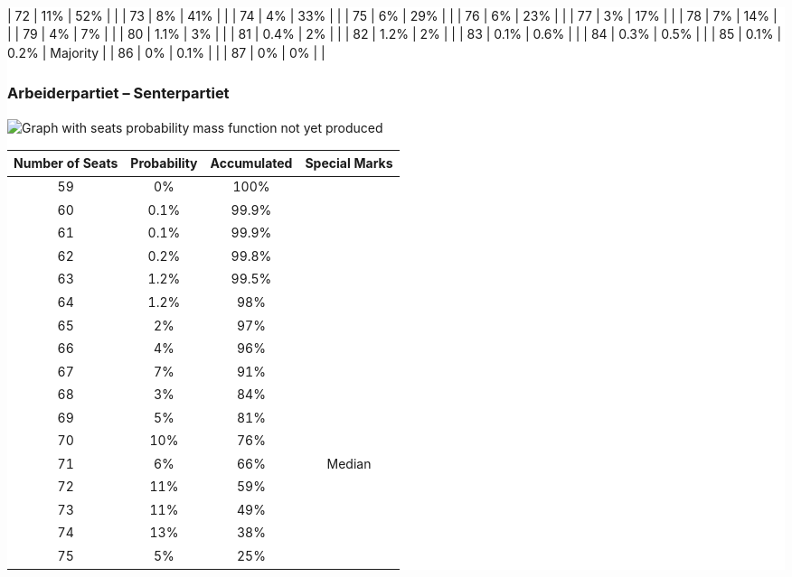 | 72 | 11% | 52% |  |
| 73 | 8% | 41% |  |
| 74 | 4% | 33% |  |
| 75 | 6% | 29% |  |
| 76 | 6% | 23% |  |
| 77 | 3% | 17% |  |
| 78 | 7% | 14% |  |
| 79 | 4% | 7% |  |
| 80 | 1.1% | 3% |  |
| 81 | 0.4% | 2% |  |
| 82 | 1.2% | 2% |  |
| 83 | 0.1% | 0.6% |  |
| 84 | 0.3% | 0.5% |  |
| 85 | 0.1% | 0.2% | Majority |
| 86 | 0% | 0.1% |  |
| 87 | 0% | 0% |  |

### Arbeiderpartiet – Senterpartiet

![Graph with seats probability mass function not yet produced](2021-10-03-Norstat-coalitions-seats-pmf-ap–sp.png "Seats Probability Mass Function")

| Number of Seats | Probability | Accumulated | Special Marks |
|:---------------:|:-----------:|:-----------:|:-------------:|
| 59 | 0% | 100% |  |
| 60 | 0.1% | 99.9% |  |
| 61 | 0.1% | 99.9% |  |
| 62 | 0.2% | 99.8% |  |
| 63 | 1.2% | 99.5% |  |
| 64 | 1.2% | 98% |  |
| 65 | 2% | 97% |  |
| 66 | 4% | 96% |  |
| 67 | 7% | 91% |  |
| 68 | 3% | 84% |  |
| 69 | 5% | 81% |  |
| 70 | 10% | 76% |  |
| 71 | 6% | 66% | Median |
| 72 | 11% | 59% |  |
| 73 | 11% | 49% |  |
| 74 | 13% | 38% |  |
| 75 | 5% | 25% |  |